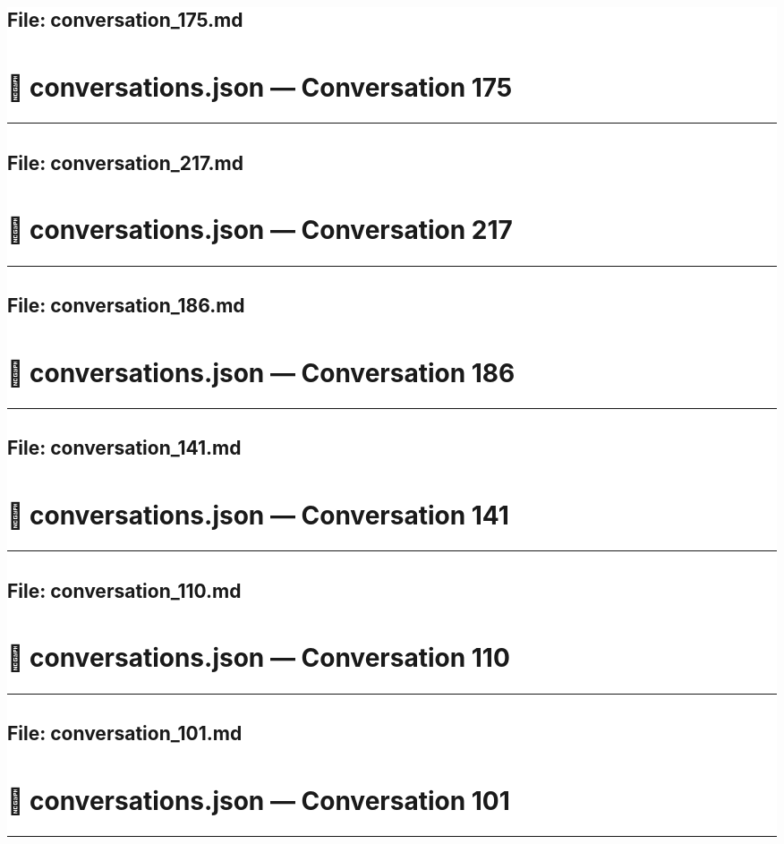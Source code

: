 ## File: conversation_175.md

# 📜 conversations.json — Conversation 175



----------------------------------------

## File: conversation_217.md

# 📜 conversations.json — Conversation 217



----------------------------------------

## File: conversation_186.md

# 📜 conversations.json — Conversation 186



----------------------------------------

## File: conversation_141.md

# 📜 conversations.json — Conversation 141



----------------------------------------

## File: conversation_110.md

# 📜 conversations.json — Conversation 110



----------------------------------------

## File: conversation_101.md

# 📜 conversations.json — Conversation 101



----------------------------------------
